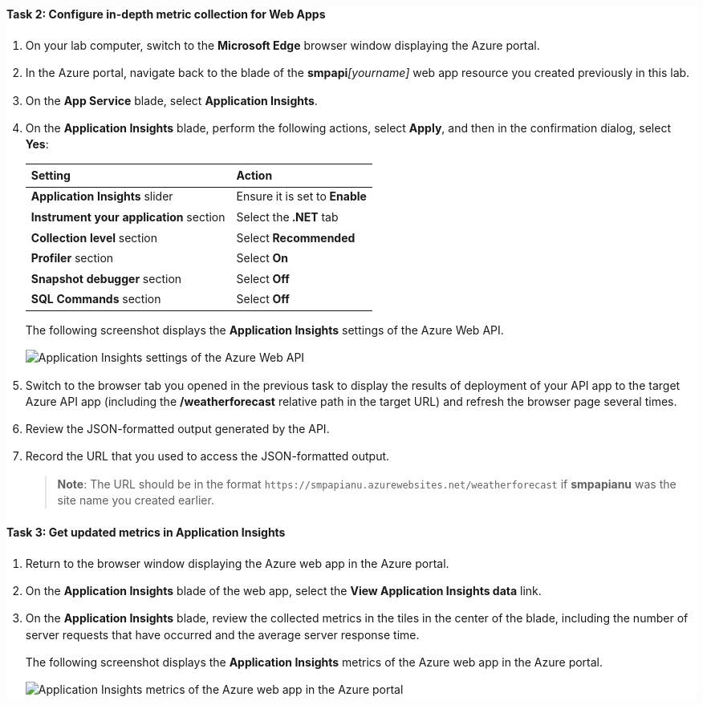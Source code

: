 #### Task 2: Configure in-depth metric collection for Web Apps

1. On your lab computer, switch to the **Microsoft Edge** browser window displaying the Azure portal.

1. In the Azure portal, navigate back to the blade of the **smpapi**_[yourname]_ web app resource you created previously in this lab.

1. On the **App Service** blade, select **Application Insights**.

1. On the **Application Insights** blade, perform the following actions, select **Apply**, and then in the confirmation dialog, select **Yes**:

    | Setting | Action |
    | -- | -- |
    | **Application Insights** slider | Ensure it is set to **Enable** |
    | **Instrument your application** section | Select the **.NET** tab |
    | **Collection level** section | Select **Recommended** |
    | **Profiler** section | Select **On** |
    | **Snapshot debugger** section | Select **Off** |
    | **SQL Commands** section | Select **Off** |

    
    The following screenshot displays the **Application Insights** settings of the Azure Web API.
    
    ![Application Insights settings of the Azure Web API](./media/l11_web_api_insights.png)

1. Switch to the browser tab you opened in the previous task to display the results of deployment of your API app to the target Azure API app (including the **/weatherforecast** relative path in the target URL) and refresh the browser page several times.

1. Review the JSON-formatted output generated by the API.

1. Record the URL that you used to access the JSON-formatted output.

    > **Note**: The URL should be in the format `https://smpapianu.azurewebsites.net/weatherforecast` if **smpapianu** was the site name you created earlier.

#### Task 3: Get updated metrics in Application Insights

1. Return to the browser window displaying the Azure web app in the Azure portal.

1. On the **Application Insights** blade of the web app, select the **View Application Insights data** link.

1. On the **Application Insights** blade, review the collected metrics in the tiles in the center of the blade, including the number of server requests that have occurred and the average server response time.
 
    The following screenshot displays the **Application Insights** metrics of the Azure web app in the Azure portal.
     
    ![Application Insights metrics of the Azure web app in the Azure portal](./media/l11_azure_web_app_metrics_portal.png)
